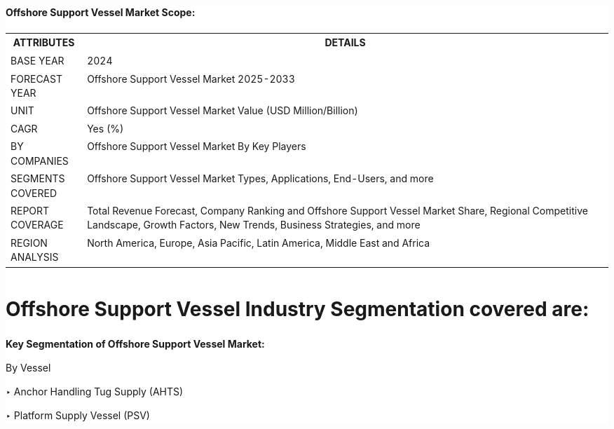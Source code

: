 <h4>Offshore Support Vessel Market Scope:</h4>
<table>
<tr>
<th>ATTRIBUTES</th>
<th>DETAILS</th>
</tr>
<tr>
<td>BASE YEAR</td>
<td>2024</td>
</tr>
<tr>
<td>FORECAST YEAR</td>
<td>Offshore Support Vessel Market 2025-2033</td>
</tr>
<tr>
<td>UNIT</td>
<td>Offshore Support Vessel Market Value (USD Million/Billion)</td>
<tr>
<td>CAGR</td>
<td>Yes (%)</td>
</tr>
</tr>
<tr>
<td>BY COMPANIES</td>
<td>Offshore Support Vessel Market By Key Players</td>
</tr>
<tr>
<td>SEGMENTS COVERED</td>
<td>Offshore Support Vessel Market Types, Applications, End-Users, and more</td>
</tr>
<tr>
<td>REPORT COVERAGE</td>
<td>Total Revenue Forecast, Company Ranking and Offshore Support Vessel Market Share, Regional Competitive Landscape, Growth Factors, New Trends, Business Strategies, and more</td>
</tr>
<tr>
<td>REGION ANALYSIS</td>
<td>North America, Europe, Asia Pacific, Latin America, Middle East and Africa</td>
</tr>
</table>

# <strong>Offshore Support Vessel Industry Segmentation covered are:</strong>

<strong>Key Segmentation of Offshore Support Vessel Market:</strong> 


By Vessel 

‣ Anchor Handling Tug Supply (AHTS)

‣ Platform Supply Vessel (PSV)
